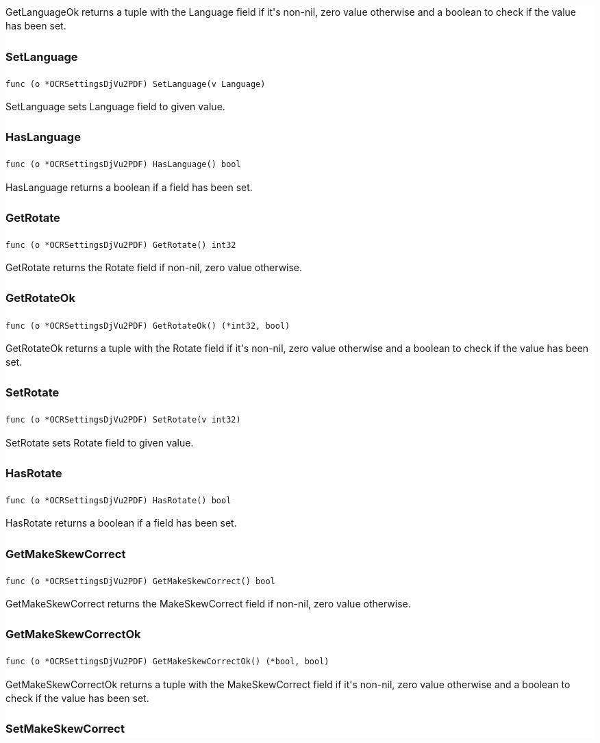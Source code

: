 GetLanguageOk returns a tuple with the Language field if it's non-nil, zero value otherwise
and a boolean to check if the value has been set.

### SetLanguage

`func (o *OCRSettingsDjVu2PDF) SetLanguage(v Language)`

SetLanguage sets Language field to given value.

### HasLanguage

`func (o *OCRSettingsDjVu2PDF) HasLanguage() bool`

HasLanguage returns a boolean if a field has been set.

### GetRotate

`func (o *OCRSettingsDjVu2PDF) GetRotate() int32`

GetRotate returns the Rotate field if non-nil, zero value otherwise.

### GetRotateOk

`func (o *OCRSettingsDjVu2PDF) GetRotateOk() (*int32, bool)`

GetRotateOk returns a tuple with the Rotate field if it's non-nil, zero value otherwise
and a boolean to check if the value has been set.

### SetRotate

`func (o *OCRSettingsDjVu2PDF) SetRotate(v int32)`

SetRotate sets Rotate field to given value.

### HasRotate

`func (o *OCRSettingsDjVu2PDF) HasRotate() bool`

HasRotate returns a boolean if a field has been set.

### GetMakeSkewCorrect

`func (o *OCRSettingsDjVu2PDF) GetMakeSkewCorrect() bool`

GetMakeSkewCorrect returns the MakeSkewCorrect field if non-nil, zero value otherwise.

### GetMakeSkewCorrectOk

`func (o *OCRSettingsDjVu2PDF) GetMakeSkewCorrectOk() (*bool, bool)`

GetMakeSkewCorrectOk returns a tuple with the MakeSkewCorrect field if it's non-nil, zero value otherwise
and a boolean to check if the value has been set.

### SetMakeSkewCorrect
